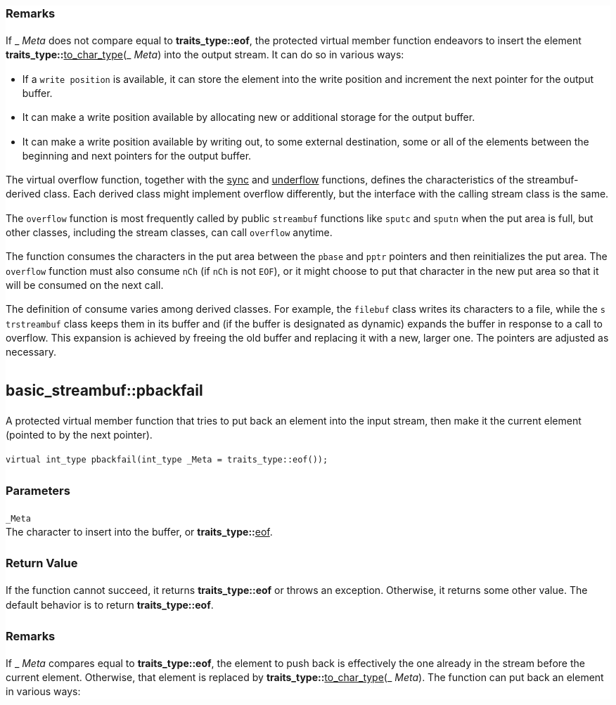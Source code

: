 ### Remarks  
 If _ *Meta* does not compare equal to **traits_type::eof**, the protected virtual member function endeavors to insert the element **traits_type::**[to_char_type](../standard-library/char-traits-struct.md#char_traits__to_char_type)(\_ *Meta*) into the output stream. It can do so in various ways:  
  
-   If a `write position` is available, it can store the element into the write position and increment the next pointer for the output buffer.  
  
-   It can make a write position available by allocating new or additional storage for the output buffer.  
  
-   It can make a write position available by writing out, to some external destination, some or all of the elements between the beginning and next pointers for the output buffer.  
  
 The virtual overflow function, together with the [sync](#basic_streambuf__sync) and [underflow](#basic_streambuf__underflow) functions, defines the characteristics of the streambuf-derived class. Each derived class might implement overflow differently, but the interface with the calling stream class is the same.  
  
 The `overflow` function is most frequently called by public `streambuf` functions like `sputc` and `sputn` when the put area is full, but other classes, including the stream classes, can call `overflow` anytime.  
  
 The function consumes the characters in the put area between the `pbase` and `pptr` pointers and then reinitializes the put area. The `overflow` function must also consume `nCh` (if `nCh` is not `EOF`), or it might choose to put that character in the new put area so that it will be consumed on the next call.  
  
 The definition of consume varies among derived classes. For example, the `filebuf` class writes its characters to a file, while the `strstreambuf` class keeps them in its buffer and (if the buffer is designated as dynamic) expands the buffer in response to a call to overflow. This expansion is achieved by freeing the old buffer and replacing it with a new, larger one. The pointers are adjusted as necessary.  
  
##  <a name="basic_streambuf__pbackfail"></a>  basic_streambuf::pbackfail  
 A protected virtual member function that tries to put back an element into the input stream, then make it the current element (pointed to by the next pointer).  
  
```  
virtual int_type pbackfail(int_type _Meta = traits_type::eof());
```  
  
### Parameters  
 `_Meta`  
 The character to insert into the buffer, or **traits_type::**[eof](../standard-library/char-traits-struct.md#char_traits__eof).  
  
### Return Value  
 If the function cannot succeed, it returns **traits_type::eof** or throws an exception. Otherwise, it returns some other value. The default behavior is to return **traits_type::eof**.  
  
### Remarks  
 If _ *Meta* compares equal to **traits_type::eof**, the element to push back is effectively the one already in the stream before the current element. Otherwise, that element is replaced by **traits_type::**[to_char_type](../standard-library/char-traits-struct.md#char_traits__to_char_type)(\_ *Meta*). The function can put back an element in various ways:  
  